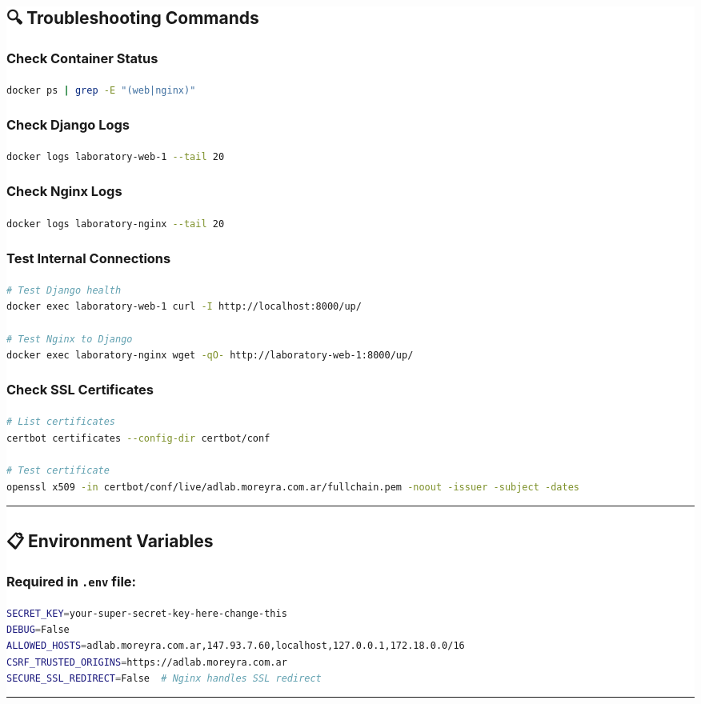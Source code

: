
## 🔍 Troubleshooting Commands

### Check Container Status
```bash
docker ps | grep -E "(web|nginx)"
```

### Check Django Logs
```bash
docker logs laboratory-web-1 --tail 20
```

### Check Nginx Logs
```bash
docker logs laboratory-nginx --tail 20
```

### Test Internal Connections
```bash
# Test Django health
docker exec laboratory-web-1 curl -I http://localhost:8000/up/

# Test Nginx to Django
docker exec laboratory-nginx wget -qO- http://laboratory-web-1:8000/up/
```

### Check SSL Certificates
```bash
# List certificates
certbot certificates --config-dir certbot/conf

# Test certificate
openssl x509 -in certbot/conf/live/adlab.moreyra.com.ar/fullchain.pem -noout -issuer -subject -dates
```

---

## 📋 Environment Variables

### Required in `.env` file:
```bash
SECRET_KEY=your-super-secret-key-here-change-this
DEBUG=False
ALLOWED_HOSTS=adlab.moreyra.com.ar,147.93.7.60,localhost,127.0.0.1,172.18.0.0/16
CSRF_TRUSTED_ORIGINS=https://adlab.moreyra.com.ar
SECURE_SSL_REDIRECT=False  # Nginx handles SSL redirect
```

---
